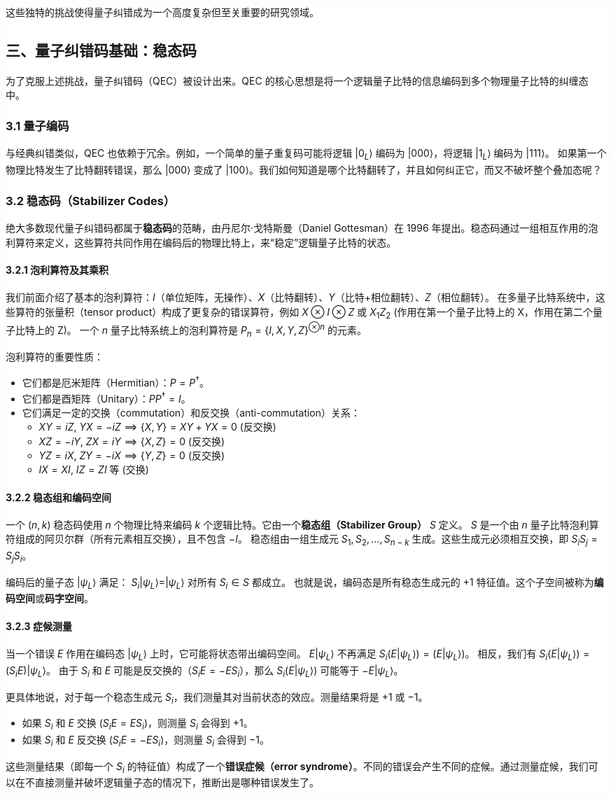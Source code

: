 这些独特的挑战使得量子纠错成为一个高度复杂但至关重要的研究领域。

## 三、量子纠错码基础：稳态码

为了克服上述挑战，量子纠错码（QEC）被设计出来。QEC 的核心思想是将一个逻辑量子比特的信息编码到多个物理量子比特的纠缠态中。

### 3.1 量子编码

与经典纠错类似，QEC 也依赖于冗余。例如，一个简单的量子重复码可能将逻辑 $|0_L\rangle$ 编码为 $|000\rangle$，将逻辑 $|1_L\rangle$ 编码为 $|111\rangle$。
如果第一个物理比特发生了比特翻转错误，那么 $|000\rangle$ 变成了 $|100\rangle$。我们如何知道是哪个比特翻转了，并且如何纠正它，而又不破坏整个叠加态呢？

### 3.2 稳态码（Stabilizer Codes）

绝大多数现代量子纠错码都属于**稳态码**的范畴，由丹尼尔·戈特斯曼（Daniel Gottesman）在 1996 年提出。稳态码通过一组相互作用的泡利算符来定义，这些算符共同作用在编码后的物理比特上，来“稳定”逻辑量子比特的状态。

#### 3.2.1 泡利算符及其乘积

我们前面介绍了基本的泡利算符：$I$（单位矩阵，无操作）、$X$（比特翻转）、$Y$（比特+相位翻转）、$Z$（相位翻转）。
在多量子比特系统中，这些算符的张量积（tensor product）构成了更复杂的错误算符，例如 $X \otimes I \otimes Z$ 或 $X_1 Z_2$ (作用在第一个量子比特上的 X，作用在第二个量子比特上的 Z)。
一个 $n$ 量子比特系统上的泡利算符是 $P_n = \{I, X, Y, Z\}^{\otimes n}$ 的元素。

泡利算符的重要性质：
*   它们都是厄米矩阵（Hermitian）：$P = P^\dagger$。
*   它们都是酉矩阵（Unitary）：$P P^\dagger = I$。
*   它们满足一定的交换（commutation）和反交换（anti-commutation）关系：
    *   $XY = iZ$, $YX = -iZ \implies \{X, Y\} = XY + YX = 0$ (反交换)
    *   $XZ = -iY$, $ZX = iY \implies \{X, Z\} = 0$ (反交换)
    *   $YZ = iX$, $ZY = -iX \implies \{Y, Z\} = 0$ (反交换)
    *   $IX = XI$, $IZ = ZI$ 等 (交换)

#### 3.2.2 稳态组和编码空间

一个 $(n, k)$ 稳态码使用 $n$ 个物理比特来编码 $k$ 个逻辑比特。它由一个**稳态组（Stabilizer Group）** $S$ 定义。
$S$ 是一个由 $n$ 量子比特泡利算符组成的阿贝尔群（所有元素相互交换），且不包含 $-I$。
稳态组由一组生成元 $S_1, S_2, \ldots, S_{n-k}$ 生成。这些生成元必须相互交换，即 $S_i S_j = S_j S_i$。

编码后的量子态 $| \psi_L \rangle$ 满足：
$S_i | \psi_L \rangle = | \psi_L \rangle$ 对所有 $S_i \in S$ 都成立。
也就是说，编码态是所有稳态生成元的 $+1$ 特征值。这个子空间被称为**编码空间**或**码字空间**。

#### 3.2.3 症候测量

当一个错误 $E$ 作用在编码态 $| \psi_L \rangle$ 上时，它可能将状态带出编码空间。
$E | \psi_L \rangle$ 不再满足 $S_i (E | \psi_L \rangle) = (E | \psi_L \rangle)$。
相反，我们有 $S_i (E | \psi_L \rangle) = (S_i E) | \psi_L \rangle$。
由于 $S_i$ 和 $E$ 可能是反交换的（$S_i E = -E S_i$），那么 $S_i (E | \psi_L \rangle)$ 可能等于 $-E | \psi_L \rangle$。

更具体地说，对于每一个稳态生成元 $S_i$，我们测量其对当前状态的效应。测量结果将是 $+1$ 或 $-1$。
*   如果 $S_i$ 和 $E$ 交换 ($S_i E = E S_i$)，则测量 $S_i$ 会得到 $+1$。
*   如果 $S_i$ 和 $E$ 反交换 ($S_i E = -E S_i$)，则测量 $S_i$ 会得到 $-1$。

这些测量结果（即每一个 $S_i$ 的特征值）构成了一个**错误症候（error syndrome）**。不同的错误会产生不同的症候。通过测量症候，我们可以在不直接测量并破坏逻辑量子态的情况下，推断出是哪种错误发生了。
